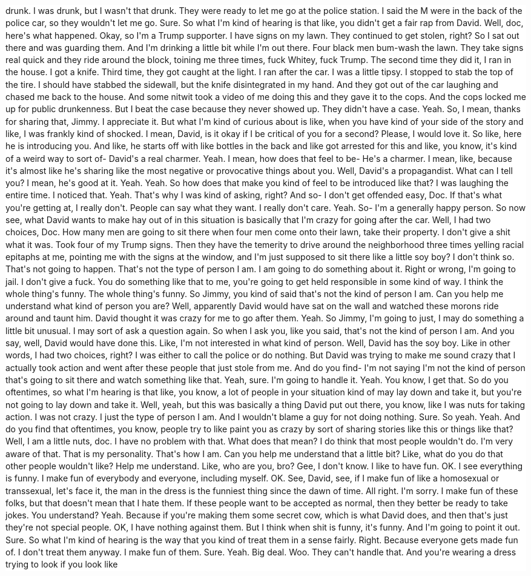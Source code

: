 drunk. I was drunk, but I wasn't that drunk. They were ready to let me go at the police station. I said the M were in the back of the police car, so they wouldn't let me go. Sure. So what I'm kind of hearing is that like, you didn't get a fair rap from David. Well, doc, here's what happened. Okay, so I'm a Trump supporter. I have signs on my lawn. They continued to get stolen, right? So I sat out there and was guarding them. And I'm drinking a little bit while I'm out there. Four black men bum-wash the lawn. They take signs real quick and they ride around the block, toining me three times, fuck Whitey, fuck Trump. The second time they did it, I ran in the house. I got a knife. Third time, they got caught at the light. I ran after the car. I was a little tipsy. I stopped to stab the top of the tire. I should have stabbed the sidewall, but the knife disintegrated in my hand. And they got out of the car laughing and chased me back to the house. And some nitwit took a video of me doing this and they gave it to the cops. And the cops locked me up for public drunkenness. But I beat the case because they never showed up. They didn't have a case. Yeah. So, I mean, thanks for sharing that, Jimmy. I appreciate it. But what I'm kind of curious about is like, when you have kind of your side of the story and like, I was frankly kind of shocked. I mean, David, is it okay if I be critical of you for a second? Please, I would love it. So like, here he is introducing you. And like, he starts off with like bottles in the back and like got arrested for this and like, you know, it's kind of a weird way to sort of- David's a real charmer. Yeah. I mean, how does that feel to be- He's a charmer. I mean, like, because it's almost like he's sharing like the most negative or provocative things about you. Well, David's a propagandist. What can I tell you? I mean, he's good at it. Yeah. Yeah. So how does that make you kind of feel to be introduced like that? I was laughing the entire time. I noticed that. Yeah. That's why I was kind of asking, right? And so- I don't get offended easy, Doc. If that's what you're getting at, I really don't. People can say what they want. I really don't care. Yeah. So- I'm a generally happy person. So now see, what David wants to make hay out of in this situation is basically that I'm crazy for going after the car. Well, I had two choices, Doc. How many men are going to sit there when four men come onto their lawn, take their property. I don't give a shit what it was. Took four of my Trump signs. Then they have the temerity to drive around the neighborhood three times yelling racial epitaphs at me, pointing me with the signs at the window, and I'm just supposed to sit there like a little soy boy? I don't think so. That's not going to happen. That's not the type of person I am. I am going to do something about it. Right or wrong, I'm going to jail. I don't give a fuck. You do something like that to me, you're going to get held responsible in some kind of way. I think the whole thing's funny. The whole thing's funny. So Jimmy, you kind of said that's not the kind of person I am. Can you help me understand what kind of person you are? Well, apparently David would have sat on the wall and watched these morons ride around and taunt him. David thought it was crazy for me to go after them. Yeah. So Jimmy, I'm going to just, I may do something a little bit unusual. I may sort of ask a question again. So when I ask you, like you said, that's not the kind of person I am. And you say, well, David would have done this. Like, I'm not interested in what kind of person. Well, David has the soy boy. Like in other words, I had two choices, right? I was either to call the police or do nothing. But David was trying to make me sound crazy that I actually took action and went after these people that just stole from me. And do you find- I'm not saying I'm not the kind of person that's going to sit there and watch something like that. Yeah, sure. I'm going to handle it. Yeah. You know, I get that. So do you oftentimes, so what I'm hearing is that like, you know, a lot of people in your situation kind of may lay down and take it, but you're not going to lay down and take it. Well, yeah, but this was basically a thing David put out there, you know, like I was nuts for taking action. I was not crazy. I just the type of person I am. And I wouldn't blame a guy for not doing nothing. Sure. So yeah. Yeah. And do you find that oftentimes, you know, people try to like paint you as crazy by sort of sharing stories like this or things like that? Well, I am a little nuts, doc. I have no problem with that. What does that mean? I do think that most people wouldn't do. I'm very aware of that. That is my personality. That's how I am. Can you help me understand that a little bit? Like, what do you do that other people wouldn't like? Help me understand. Like, who are you, bro? Gee, I don't know. I like to have fun. OK. I see everything is funny. I make fun of everybody and everyone, including myself. OK. See, David, see, if I make fun of like a homosexual or transsexual, let's face it, the man in the dress is the funniest thing since the dawn of time. All right. I'm sorry. I make fun of these folks, but that doesn't mean that I hate them. If these people want to be accepted as normal, then they better be ready to take jokes. You understand? Yeah. Because if you're making them some secret cow, which is what David does, and then that's just they're not special people. OK, I have nothing against them. But I think when shit is funny, it's funny. And I'm going to point it out. Sure. So what I'm kind of hearing is the way that you kind of treat them in a sense fairly. Right. Because everyone gets made fun of. I don't treat them anyway. I make fun of them. Sure. Yeah. Big deal. Woo. They can't handle that. And you're wearing a dress trying to look if you look like